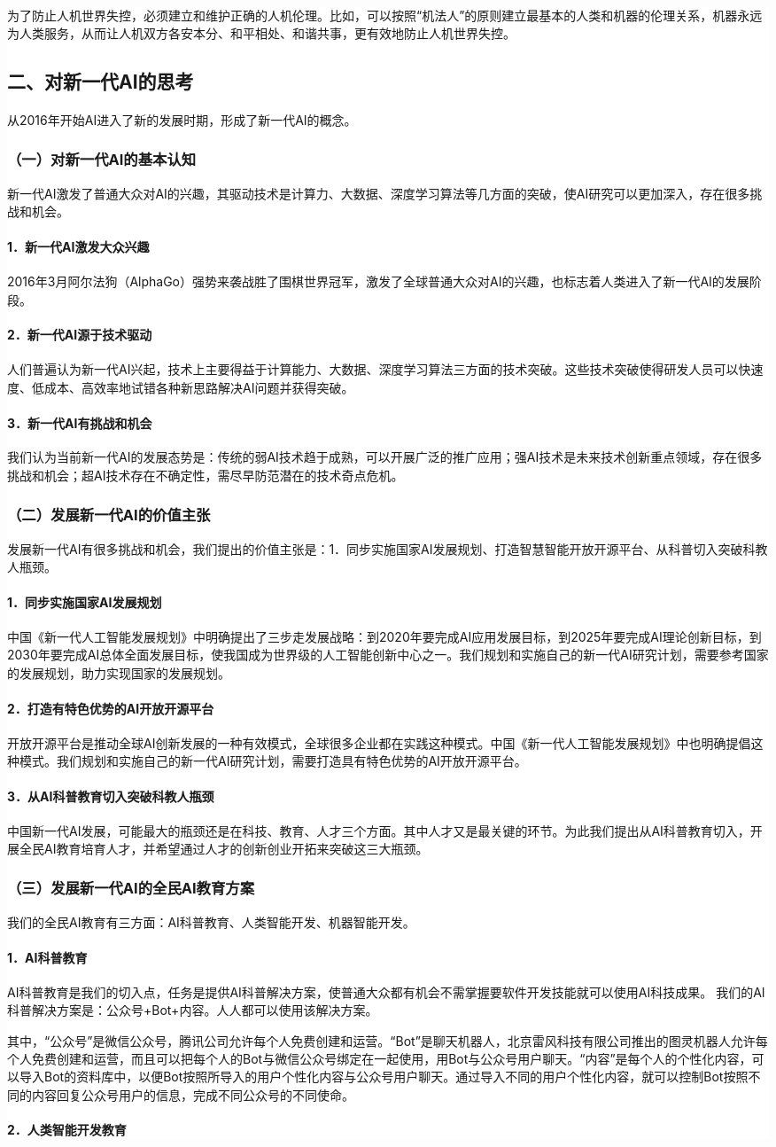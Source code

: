 为了防止人机世界失控，必须建立和维护正确的人机伦理。比如，可以按照“机法人”的原则建立最基本的人类和机器的伦理关系，机器永远为人类服务，从而让人机双方各安本分、和平相处、和谐共事，更有效地防止人机世界失控。

## 二、对新一代AI的思考

从2016年开始AI进入了新的发展时期，形成了新一代AI的概念。

### （一）对新一代AI的基本认知

新一代AI激发了普通大众对AI的兴趣，其驱动技术是计算力、大数据、深度学习算法等几方面的突破，使AI研究可以更加深入，存在很多挑战和机会。

#### 1．新一代AI激发大众兴趣

2016年3月阿尔法狗（AlphaGo）强势来袭战胜了围棋世界冠军，激发了全球普通大众对AI的兴趣，也标志着人类进入了新一代AI的发展阶段。

#### 2．新一代AI源于技术驱动

人们普遍认为新一代AI兴起，技术上主要得益于计算能力、大数据、深度学习算法三方面的技术突破。这些技术突破使得研发人员可以快速度、低成本、高效率地试错各种新思路解决AI问题并获得突破。

#### 3．新一代AI有挑战和机会

我们认为当前新一代AI的发展态势是：传统的弱AI技术趋于成熟，可以开展广泛的推广应用；强AI技术是未来技术创新重点领域，存在很多挑战和机会；超AI技术存在不确定性，需尽早防范潜在的技术奇点危机。

### （二）发展新一代AI的价值主张

发展新一代AI有很多挑战和机会，我们提出的价值主张是：1．同步实施国家AI发展规划、打造智慧智能开放开源平台、从科普切入突破科教人瓶颈。

#### 1．同步实施国家AI发展规划

中国《新一代人工智能发展规划》中明确提出了三步走发展战略：到2020年要完成AI应用发展目标，到2025年要完成AI理论创新目标，到2030年要完成AI总体全面发展目标，使我国成为世界级的人工智能创新中心之一。我们规划和实施自己的新一代AI研究计划，需要参考国家的发展规划，助力实现国家的发展规划。

#### 2．打造有特色优势的AI开放开源平台

开放开源平台是推动全球AI创新发展的一种有效模式，全球很多企业都在实践这种模式。中国《新一代人工智能发展规划》中也明确提倡这种模式。我们规划和实施自己的新一代AI研究计划，需要打造具有特色优势的AI开放开源平台。

#### 3．从AI科普教育切入突破科教人瓶颈

中国新一代AI发展，可能最大的瓶颈还是在科技、教育、人才三个方面。其中人才又是最关键的环节。为此我们提出从AI科普教育切入，开展全民AI教育培育人才，并希望通过人才的创新创业开拓来突破这三大瓶颈。

### （三）发展新一代AI的全民AI教育方案

我们的全民AI教育有三方面：AI科普教育、人类智能开发、机器智能开发。

#### 1．AI科普教育

AI科普教育是我们的切入点，任务是提供AI科普解决方案，使普通大众都有机会不需掌握要软件开发技能就可以使用AI科技成果。
我们的AI科普解决方案是：公众号+Bot+内容。人人都可以使用该解决方案。

其中，“公众号”是微信公众号，腾讯公司允许每个人免费创建和运营。“Bot”是聊天机器人，北京雷风科技有限公司推出的图灵机器人允许每个人免费创建和运营，而且可以把每个人的Bot与微信公众号绑定在一起使用，用Bot与公众号用户聊天。“内容”是每个人的个性化内容，可以导入Bot的资料库中，以便Bot按照所导入的用户个性化内容与公众号用户聊天。通过导入不同的用户个性化内容，就可以控制Bot按照不同的内容回复公众号用户的信息，完成不同公众号的不同使命。

#### 2．人类智能开发教育
